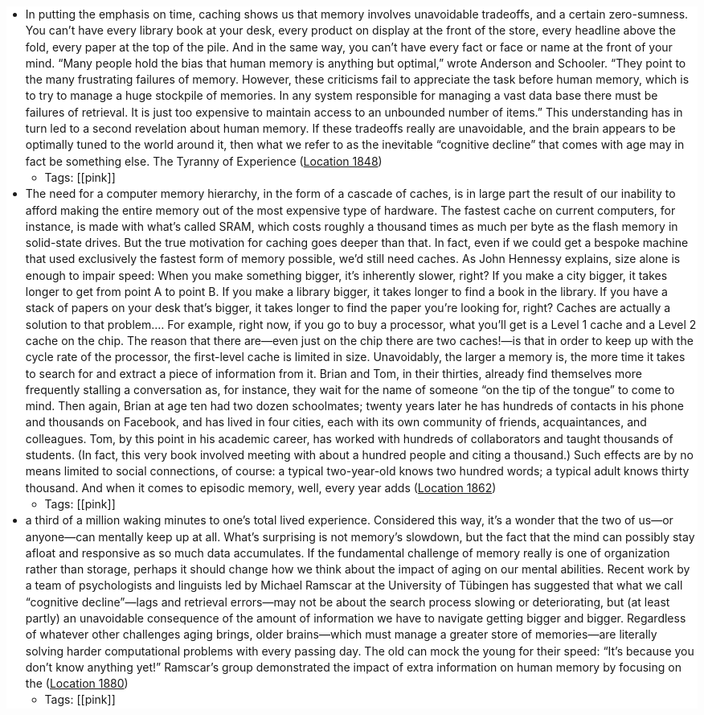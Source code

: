 - In putting the emphasis on time, caching shows us that memory involves unavoidable tradeoffs, and a certain zero-sumness. You can’t have every library book at your desk, every product on display at the front of the store, every headline above the fold, every paper at the top of the pile. And in the same way, you can’t have every fact or face or name at the front of your mind. “Many people hold the bias that human memory is anything but optimal,” wrote Anderson and Schooler. “They point to the many frustrating failures of memory. However, these criticisms fail to appreciate the task before human memory, which is to try to manage a huge stockpile of memories. In any system responsible for managing a vast data base there must be failures of retrieval. It is just too expensive to maintain access to an unbounded number of items.” This understanding has in turn led to a second revelation about human memory. If these tradeoffs really are unavoidable, and the brain appears to be optimally tuned to the world around it, then what we refer to as the inevitable “cognitive decline” that comes with age may in fact be something else. The Tyranny of Experience ([Location 1848](https://readwise.io/to_kindle?action=open&asin=B015CKNWJI&location=1848))
    - Tags: [[pink]] 
- The need for a computer memory hierarchy, in the form of a cascade of caches, is in large part the result of our inability to afford making the entire memory out of the most expensive type of hardware. The fastest cache on current computers, for instance, is made with what’s called SRAM, which costs roughly a thousand times as much per byte as the flash memory in solid-state drives. But the true motivation for caching goes deeper than that. In fact, even if we could get a bespoke machine that used exclusively the fastest form of memory possible, we’d still need caches. As John Hennessy explains, size alone is enough to impair speed: When you make something bigger, it’s inherently slower, right? If you make a city bigger, it takes longer to get from point A to point B. If you make a library bigger, it takes longer to find a book in the library. If you have a stack of papers on your desk that’s bigger, it takes longer to find the paper you’re looking for, right? Caches are actually a solution to that problem.… For example, right now, if you go to buy a processor, what you’ll get is a Level 1 cache and a Level 2 cache on the chip. The reason that there are—even just on the chip there are two caches!—is that in order to keep up with the cycle rate of the processor, the first-level cache is limited in size. Unavoidably, the larger a memory is, the more time it takes to search for and extract a piece of information from it. Brian and Tom, in their thirties, already find themselves more frequently stalling a conversation as, for instance, they wait for the name of someone “on the tip of the tongue” to come to mind. Then again, Brian at age ten had two dozen schoolmates; twenty years later he has hundreds of contacts in his phone and thousands on Facebook, and has lived in four cities, each with its own community of friends, acquaintances, and colleagues. Tom, by this point in his academic career, has worked with hundreds of collaborators and taught thousands of students. (In fact, this very book involved meeting with about a hundred people and citing a thousand.) Such effects are by no means limited to social connections, of course: a typical two-year-old knows two hundred words; a typical adult knows thirty thousand. And when it comes to episodic memory, well, every year adds ([Location 1862](https://readwise.io/to_kindle?action=open&asin=B015CKNWJI&location=1862))
    - Tags: [[pink]] 
- a third of a million waking minutes to one’s total lived experience. Considered this way, it’s a wonder that the two of us—or anyone—can mentally keep up at all. What’s surprising is not memory’s slowdown, but the fact that the mind can possibly stay afloat and responsive as so much data accumulates. If the fundamental challenge of memory really is one of organization rather than storage, perhaps it should change how we think about the impact of aging on our mental abilities. Recent work by a team of psychologists and linguists led by Michael Ramscar at the University of Tübingen has suggested that what we call “cognitive decline”—lags and retrieval errors—may not be about the search process slowing or deteriorating, but (at least partly) an unavoidable consequence of the amount of information we have to navigate getting bigger and bigger. Regardless of whatever other challenges aging brings, older brains—which must manage a greater store of memories—are literally solving harder computational problems with every passing day. The old can mock the young for their speed: “It’s because you don’t know anything yet!” Ramscar’s group demonstrated the impact of extra information on human memory by focusing on the ([Location 1880](https://readwise.io/to_kindle?action=open&asin=B015CKNWJI&location=1880))
    - Tags: [[pink]] 